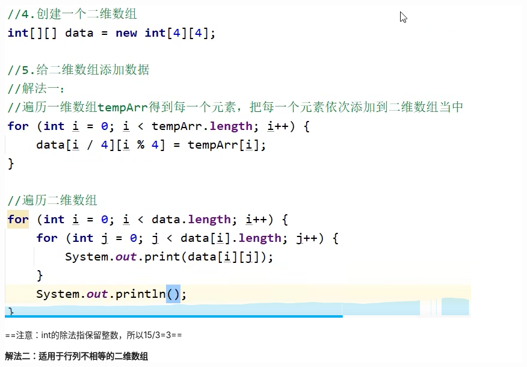 ![image-20221019164932338](typora-user-images\image-20221019164932338.png)

==注意：int的除法指保留整数，所以15/3=3==

**解法二：适用于行列不相等的二维数组**
